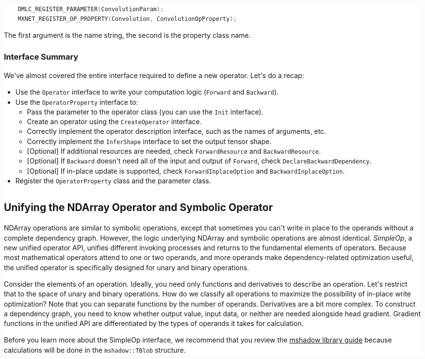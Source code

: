 ```c++
    DMLC_REGISTER_PARAMETER(ConvolutionParam);
    MXNET_REGISTER_OP_PROPERTY(Convolution, ConvolutionOpProperty);
```
The first argument is the name string, the second is the property class name.

### Interface Summary

We've almost covered the entire interface required to define a new operator. Let's do a recap:

* Use the `Operator` interface to write your computation logic (`Forward` and `Backward`).
* Use the `OperatorProperty` interface to:
  - Pass the parameter to the operator class (you can use the `Init` interface).
  - Create an operator using the `CreateOperator` interface.
  - Correctly implement the operator description interface, such as the names of arguments, etc.
  - Correctly implement the `InferShape` interface to set the output tensor shape.
  - [Optional] If additional resources are needed, check `ForwardResource` and `BackwardResource`.
  - [Optional] If `Backward` doesn't need all of the input and output of `Forward`, check `DeclareBackwardDependency`.
  - [Optional] If in-place update is supported, check `ForwardInplaceOption` and `BackwardInplaceOption`.
* Register the `OperatorProperty` class and the parameter class.

## Unifying the NDArray Operator and Symbolic Operator
NDArray operations are similar to symbolic operations,
except that sometimes you can't write in place to the operands
without a complete dependency graph.
However, the logic underlying NDArray and symbolic operations are almost identical.
*SimpleOp*, a new unified operator API,
unifies different invoking processes
and returns to the fundamental elements of operators.
Because most mathematical operators attend to one or two operands,
and more operands make dependency-related optimization useful,
the unified operator is specifically designed for unary and binary operations.

Consider the elements of an operation.
Ideally, you need only functions and derivatives
to describe an operation.
Let's restrict that to the space of unary and binary operations.
How do we classify all operations to maximize the possibility
of in-place write optimization?
Note that you can separate functions by the number of operands.
Derivatives are a bit more complex.
To construct a dependency graph, you need to know whether output value,
input data, or neither are needed alongside head gradient.
Gradient functions in the unified API are differentiated
by the types of operands it takes for calculation.

Before you learn more about the SimpleOp interface,
 we recommend that you review the
 [mshadow library guide](https://github.com/dmlc/mshadow/tree/master/guide)
 because  calculations will be done in the `mshadow::TBlob` structure.
